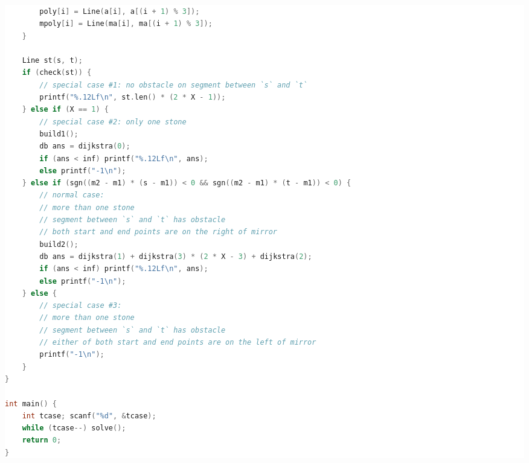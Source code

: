 ```c++ linenums="1"
        poly[i] = Line(a[i], a[(i + 1) % 3]);
        mpoly[i] = Line(ma[i], ma[(i + 1) % 3]);
    }

    Line st(s, t);
    if (check(st)) {
        // special case #1: no obstacle on segment between `s` and `t`
        printf("%.12Lf\n", st.len() * (2 * X - 1));
    } else if (X == 1) {
        // special case #2: only one stone
        build1();
        db ans = dijkstra(0);
        if (ans < inf) printf("%.12Lf\n", ans);
        else printf("-1\n");
    } else if (sgn((m2 - m1) * (s - m1)) < 0 && sgn((m2 - m1) * (t - m1)) < 0) {
        // normal case:
        // more than one stone
        // segment between `s` and `t` has obstacle
        // both start and end points are on the right of mirror
        build2();
        db ans = dijkstra(1) + dijkstra(3) * (2 * X - 3) + dijkstra(2);
        if (ans < inf) printf("%.12Lf\n", ans);
        else printf("-1\n");
    } else {
        // special case #3:
        // more than one stone
        // segment between `s` and `t` has obstacle
        // either of both start and end points are on the left of mirror
        printf("-1\n");
    }
}

int main() {
    int tcase; scanf("%d", &tcase);
    while (tcase--) solve();
    return 0;
}
```
